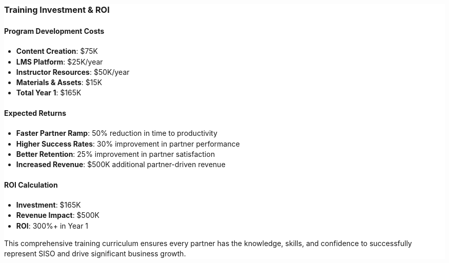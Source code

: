 ### Training Investment & ROI

#### Program Development Costs
- **Content Creation**: $75K
- **LMS Platform**: $25K/year
- **Instructor Resources**: $50K/year
- **Materials & Assets**: $15K
- **Total Year 1**: $165K

#### Expected Returns
- **Faster Partner Ramp**: 50% reduction in time to productivity
- **Higher Success Rates**: 30% improvement in partner performance
- **Better Retention**: 25% improvement in partner satisfaction
- **Increased Revenue**: $500K additional partner-driven revenue

#### ROI Calculation
- **Investment**: $165K
- **Revenue Impact**: $500K
- **ROI**: 300%+ in Year 1

This comprehensive training curriculum ensures every partner has the knowledge, skills, and confidence to successfully represent SISO and drive significant business growth.